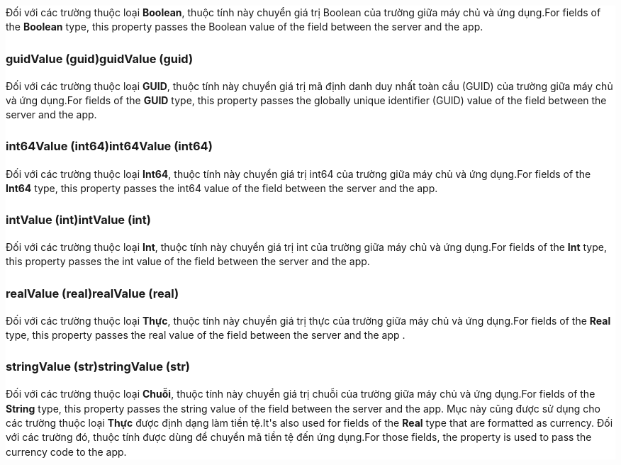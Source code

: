 <span data-ttu-id="b44a3-189">Đối với các trường thuộc loại **Boolean**, thuộc tính này chuyển giá trị Boolean của trường giữa máy chủ và ứng dụng.</span><span class="sxs-lookup"><span data-stu-id="b44a3-189">For fields of the **Boolean** type, this property passes the Boolean value of the field between the server and the app.</span></span>

### <a name="guidvalue-guid"></a><span data-ttu-id="b44a3-190">guidValue (guid)</span><span class="sxs-lookup"><span data-stu-id="b44a3-190">guidValue (guid)</span></span>

<span data-ttu-id="b44a3-191">Đối với các trường thuộc loại **GUID**, thuộc tính này chuyển giá trị mã định danh duy nhất toàn cầu (GUID) của trường giữa máy chủ và ứng dụng.</span><span class="sxs-lookup"><span data-stu-id="b44a3-191">For fields of the **GUID** type, this property passes the globally unique identifier (GUID) value of the field between the server and the app.</span></span>

### <a name="int64value-int64"></a><span data-ttu-id="b44a3-192">int64Value (int64)</span><span class="sxs-lookup"><span data-stu-id="b44a3-192">int64Value (int64)</span></span>

<span data-ttu-id="b44a3-193">Đối với các trường thuộc loại **Int64**, thuộc tính này chuyển giá trị int64 của trường giữa máy chủ và ứng dụng.</span><span class="sxs-lookup"><span data-stu-id="b44a3-193">For fields of the **Int64** type, this property passes the int64 value of the field between the server and the app.</span></span>

### <a name="intvalue-int"></a><span data-ttu-id="b44a3-194">intValue (int)</span><span class="sxs-lookup"><span data-stu-id="b44a3-194">intValue (int)</span></span>

<span data-ttu-id="b44a3-195">Đối với các trường thuộc loại **Int**, thuộc tính này chuyển giá trị int của trường giữa máy chủ và ứng dụng.</span><span class="sxs-lookup"><span data-stu-id="b44a3-195">For fields of the **Int** type, this property passes the int value of the field between the server and the app.</span></span>

### <a name="realvalue-real"></a><span data-ttu-id="b44a3-196">realValue (real)</span><span class="sxs-lookup"><span data-stu-id="b44a3-196">realValue (real)</span></span>

<span data-ttu-id="b44a3-197">Đối với các trường thuộc loại **Thực**, thuộc tính này chuyển giá trị thực của trường giữa máy chủ và ứng dụng.</span><span class="sxs-lookup"><span data-stu-id="b44a3-197">For fields of the **Real** type, this property passes the real value of the field between the server and the app .</span></span>

### <a name="stringvalue-str"></a><span data-ttu-id="b44a3-198">stringValue (str)</span><span class="sxs-lookup"><span data-stu-id="b44a3-198">stringValue (str)</span></span>

<span data-ttu-id="b44a3-199">Đối với các trường thuộc loại **Chuỗi**, thuộc tính này chuyển giá trị chuỗi của trường giữa máy chủ và ứng dụng.</span><span class="sxs-lookup"><span data-stu-id="b44a3-199">For fields of the **String** type, this property passes the string value of the field between the server and the app.</span></span> <span data-ttu-id="b44a3-200">Mục này cũng được sử dụng cho các trường thuộc loại **Thực** được định dạng làm tiền tệ.</span><span class="sxs-lookup"><span data-stu-id="b44a3-200">It's also used for fields of the **Real** type that are formatted as currency.</span></span> <span data-ttu-id="b44a3-201">Đối với các trường đó, thuộc tính được dùng để chuyển mã tiền tệ đến ứng dụng.</span><span class="sxs-lookup"><span data-stu-id="b44a3-201">For those fields, the property is used to pass the currency code to the app.</span></span>
